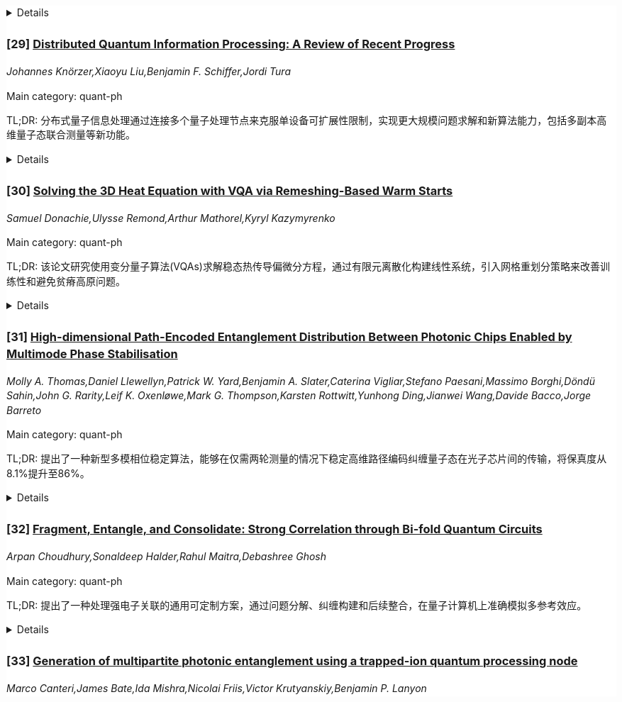 
<details><summary>Details</summary></details>


### [29] [Distributed Quantum Information Processing: A Review of Recent Progress](https://arxiv.org/abs/2510.15630)
*Johannes Knörzer,Xiaoyu Liu,Benjamin F. Schiffer,Jordi Tura*

Main category: quant-ph

TL;DR: 分布式量子信息处理通过连接多个量子处理节点来克服单设备可扩展性限制，实现更大规模问题求解和新算法能力，包括多副本高维量子态联合测量等新功能。


<details><summary>Details</summary></details>


### [30] [Solving the 3D Heat Equation with VQA via Remeshing-Based Warm Starts](https://arxiv.org/abs/2510.15645)
*Samuel Donachie,Ulysse Remond,Arthur Mathorel,Kyryl Kazymyrenko*

Main category: quant-ph

TL;DR: 该论文研究使用变分量子算法(VQAs)求解稳态热传导偏微分方程，通过有限元离散化构建线性系统，引入网格重划分策略来改善训练性和避免贫瘠高原问题。


<details><summary>Details</summary></details>


### [31] [High-dimensional Path-Encoded Entanglement Distribution Between Photonic Chips Enabled by Multimode Phase Stabilisation](https://arxiv.org/abs/2510.15675)
*Molly A. Thomas,Daniel Llewellyn,Patrick W. Yard,Benjamin A. Slater,Caterina Vigliar,Stefano Paesani,Massimo Borghi,Döndü Sahin,John G. Rarity,Leif K. Oxenløwe,Mark G. Thompson,Karsten Rottwitt,Yunhong Ding,Jianwei Wang,Davide Bacco,Jorge Barreto*

Main category: quant-ph

TL;DR: 提出了一种新型多模相位稳定算法，能够在仅需两轮测量的情况下稳定高维路径编码纠缠量子态在光子芯片间的传输，将保真度从8.1%提升至86%。


<details><summary>Details</summary></details>


### [32] [Fragment, Entangle, and Consolidate: Strong Correlation through Bi-fold Quantum Circuits](https://arxiv.org/abs/2510.15678)
*Arpan Choudhury,Sonaldeep Halder,Rahul Maitra,Debashree Ghosh*

Main category: quant-ph

TL;DR: 提出了一种处理强电子关联的通用可定制方案，通过问题分解、纠缠构建和后续整合，在量子计算机上准确模拟多参考效应。


<details><summary>Details</summary></details>


### [33] [Generation of multipartite photonic entanglement using a trapped-ion quantum processing node](https://arxiv.org/abs/2510.15693)
*Marco Canteri,James Bate,Ida Mishra,Nicolai Friis,Victor Krutyanskiy,Benjamin P. Lanyon*

